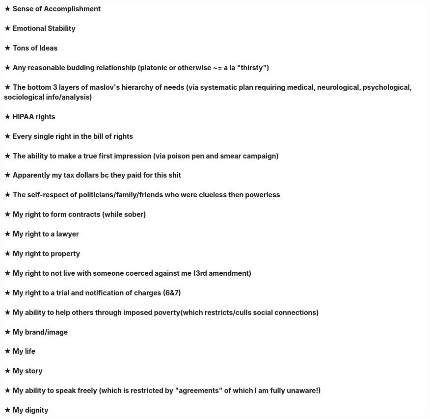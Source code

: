 #### &#x2605; Sense of Accomplishment

#### &#x2605; Emotional Stability

#### &#x2605; Tons of Ideas

#### &#x2605; Any reasonable budding relationship (platonic or otherwise ~= a la "thirsty")

#### &#x2605; The bottom 3 layers of maslov's hierarchy of needs (via systematic plan requiring medical, neurological, psychological, sociological info/analysis)

#### &#x2605; HIPAA rights

#### &#x2605; Every single right in the bill of rights

#### &#x2605; The ability to make a true first impression (via poison pen and smear campaign)

#### &#x2605; Apparently my tax dollars bc they paid for this shit

#### &#x2605; The self-respect of politicians/family/friends who were clueless then powerless

#### &#x2605; My right to form contracts (while sober)

#### &#x2605; My right to a lawyer

#### &#x2605; My right to property

#### &#x2605; My right to not live with someone coerced against me (3rd amendment)

#### &#x2605; My right to a trial and notification of charges (6&7)

#### &#x2605; My ability to help others through imposed poverty(which restricts/culls social connections)

#### &#x2605; My brand/image

#### &#x2605; My life

#### &#x2605; My story

#### &#x2605; My ability to speak freely (which is restricted by "agreements" of which I am fully unaware!)

#### &#x2605; My dignity
